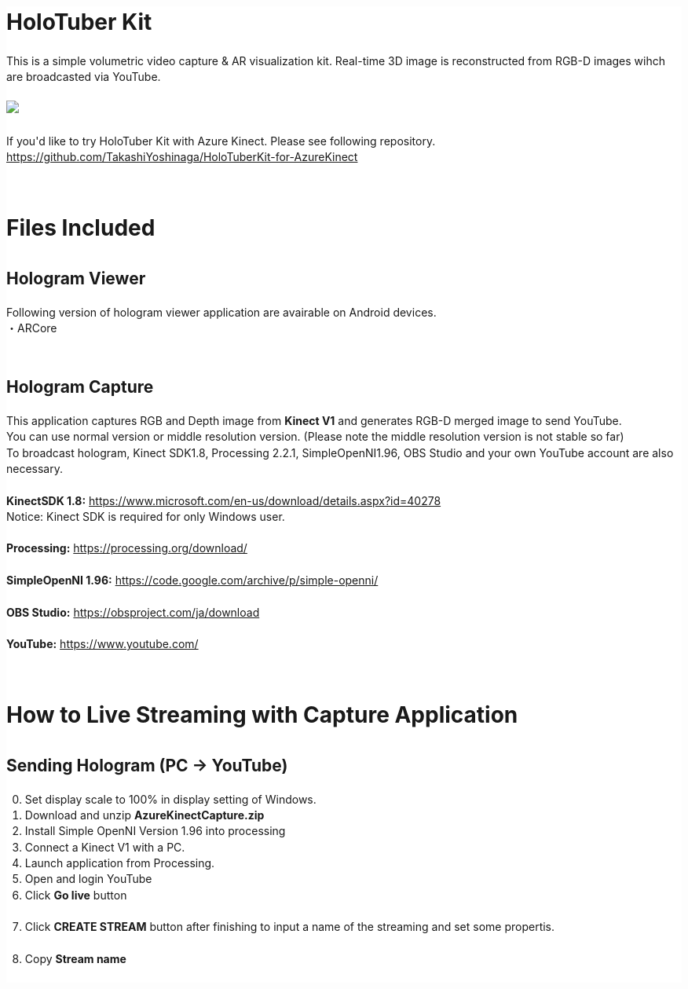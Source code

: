

# HoloTuber Kit
This is a simple volumetric video capture &amp; AR visualization kit. Real-time 3D image is reconstructed from RGB-D images wihch are broadcasted via YouTube.<br><br>
[![](https://img.youtube.com/vi/IeaHt6bBw1o/0.jpg)](https://www.youtube.com/watch?v=IeaHt6bBw1o)
<br><br>
If you'd like to try HoloTuber Kit with Azure Kinect. Please see following repository.<br>
https://github.com/TakashiYoshinaga/HoloTuberKit-for-AzureKinect
<br><br>

# Files Included
## Hologram Viewer
Following version of hologram viewer application are avairable on Android devices.<br>
・ARCore <br><br>

## Hologram Capture
This application captures RGB and Depth image from <b>Kinect V1</b> and generates RGB-D merged image to send YouTube.<br>
You can use normal version or middle resolution version. (Please note the middle resolution version is not stable so far)<br>
To broadcast hologram, Kinect SDK1.8, Processing 2.2.1, SimpleOpenNI1.96, OBS Studio and your own YouTube account are also necessary.<br><br>
<b>KinectSDK 1.8:</b> https://www.microsoft.com/en-us/download/details.aspx?id=40278  <br>
Notice: Kinect SDK is required for only Windows user.<br><br>
<b>Processing:</b> https://processing.org/download/  <br><br>
<b>SimpleOpenNI 1.96:</b> https://code.google.com/archive/p/simple-openni/ <br><br>
<b>OBS Studio:</b> https://obsproject.com/ja/download  <br><br>
<b>YouTube:</b> https://www.youtube.com/  <br><br>

# How to Live Streaming with Capture Application
## Sending Hologram (PC -> YouTube)
0) Set display scale to 100% in display setting of Windows.<br>
1) Download and unzip  <b>AzureKinectCapture.zip</b> <br>
2) Install Simple OpenNI Version 1.96 into processing<br>
3) Connect a Kinect V1 with a PC.<br>
4) Launch application from Processing.<br>
5) Open and login YouTube<br>
6) Click <b>Go live</b> button <br>
   <img src="https://github.com/TakashiYoshinaga/HoloTuberApplication/blob/master/Images/03.jpg" alt="" width="400"><br>
7) Click <b>CREATE STREAM</b> button after finishing to input a name of the streaming and set some propertis.<br>
   <img src="https://github.com/TakashiYoshinaga/HoloTuberApplication/blob/master/Images/04.jpg" alt="" width="400"><br>
8) Copy <b>Stream name</b><br>
   <img src="https://github.com/TakashiYoshinaga/HoloTuberApplication/blob/master/Images/05.jpg" alt="" width="400"><br>
